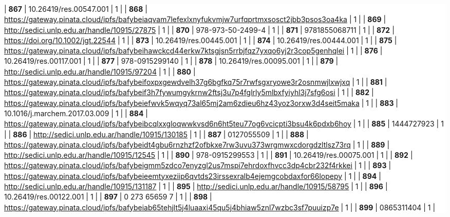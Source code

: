 | **867** | 10.26419/res.00547.001                                                                        | 1                    |
| **868** | https://gateway.pinata.cloud/ipfs/bafybeiaqvam7lefexlxnyfukvmjw7urfqprtmxsosct2jbb3psos3oa4ka | 1                    |
| **869** | http://sedici.unlp.edu.ar/handle/10915/27875                                                  | 1                    |
| **870** | 978-973-50-2499-4                                                                             | 1                    |
| **871** | 9781855068711                                                                                 | 1                    |
| **872** | https://doi.org/10.1002/jgt.22544                                                             | 1                    |
| **873** | 10.26419/res.00445.001                                                                        | 1                    |
| **874** | 10.26419/res.00444.001                                                                        | 1                    |
| **875** | https://gateway.pinata.cloud/ipfs/bafybeihawckcd44erkw7ktsgjsn5rrbjfqz7yxqo6yj2r3cop5genhqlei | 1                    |
| **876** | 10.26419/res.00117.001                                                                        | 1                    |
| **877** | 978-0915299140                                                                                | 1                    |
| **878** | 10.26419/res.00095.001                                                                        | 1                    |
| **879** | http://sedici.unlp.edu.ar/handle/10915/97204                                                  | 1                    |
| **880** | https://gateway.pinata.cloud/ipfs/bafybeifoxpxgewdvelh37g6bgfkq75r7rwfsgxryowe3r2osnmwjlxwjxq | 1                    |
| **881** | https://gateway.pinata.cloud/ipfs/bafybeif3h7fywumgykrnw2ftsj3u7p4fglrly5mlbxfyiyhl3j7sfg6osi | 1                    |
| **882** | https://gateway.pinata.cloud/ipfs/bafybeiefwvk5wqyq73al65mj2am6zdieu6hz43yoz3orxw3d4seit5maka | 1                    |
| **883** | 10.1016/j.marchem.2017.03.009                                                                 | 1                    |
| **884** | https://gateway.pinata.cloud/ipfs/bafybeibcqlxxgloqwwkvsd6n6ht5teu77og6vcicpti3bsu4k6pdxb6hoy | 1                    |
| **885** | 1444727923                                                                                    | 1                    |
| **886** | http://sedici.unlp.edu.ar/handle/10915/130185                                                 | 1                    |
| **887** | 0127055509                                                                                    | 1                    |
| **888** | https://gateway.pinata.cloud/ipfs/bafybeidt4gbu6rnzhzf2ofbkxe7rw3uvu373wrgmwxcdorgdzltlsz73rq | 1                    |
| **889** | http://sedici.unlp.edu.ar/handle/10915/12545                                                  | 1                    |
| **890** | 978-0915299553                                                                                | 1                    |
| **891** | 10.26419/res.00075.001                                                                        | 1                    |
| **892** | https://gateway.pinata.cloud/ipfs/bafybeigmm5zdco7enyzgl2us7mspi7ehrdoxfhvcc3dp4cbr232f4rkkei | 1                    |
| **893** | https://gateway.pinata.cloud/ipfs/bafybeieemtyxeziip6qvtds23irssexralb4ejemgcobdaxfor66lopepy | 1                    |
| **894** | http://sedici.unlp.edu.ar/handle/10915/131187                                                 | 1                    |
| **895** | http://sedici.unlp.edu.ar/handle/10915/58795                                                  | 1                    |
| **896** | 10.26419/res.00122.001                                                                        | 1                    |
| **897** | 0 273 65659 7                                                                                 | 1                    |
| **898** | https://gateway.pinata.cloud/ipfs/bafybeiab65tehjlt5j4luaaxi45qu5j4bhiaw5znl7wzbc3sf7puuizp7e | 1                    |
| **899** | 0865311404                                                                                    | 1                    |

